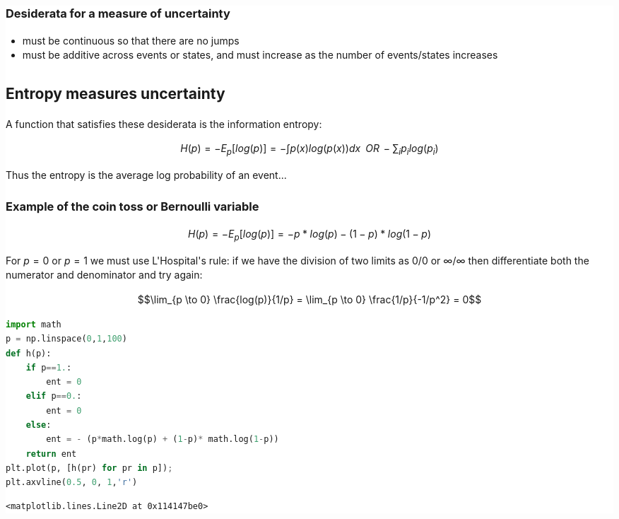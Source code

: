 ### Desiderata for a measure of uncertainty

- must be continuous so that there are no jumps
- must be additive across events or states, and must increase as the number of events/states increases

## Entropy measures uncertainty

A function that satisfies these desiderata is the information entropy:

$$H(p) = - E_p[log(p)] = - \int p(x) log(p(x))dx \,\,\,OR\, - \sum_i p_i log(p_i) $$

Thus the entropy is the average log probability of an event...

### Example of the coin toss or Bernoulli variable

$$H(p) = - E_p[log(p)] = - p*log(p) - (1-p)*log(1-p)$$

For  $p=0$ or $p=1$ we must use L'Hospital's rule: if we have the division of two limits as $0/0$ or $\infty/\infty$ then differentiate both the numerator and denominator and try again:

$$\lim_{p \to 0}  \frac{log(p)}{1/p} =  \lim_{p \to 0}  \frac{1/p}{-1/p^2} = 0$$



```python
import math
p = np.linspace(0,1,100)
def h(p):
    if p==1.:
        ent = 0
    elif p==0.:
        ent = 0
    else:
        ent = - (p*math.log(p) + (1-p)* math.log(1-p))
    return ent
plt.plot(p, [h(pr) for pr in p]);
plt.axvline(0.5, 0, 1,'r')
```





    <matplotlib.lines.Line2D at 0x114147be0>



